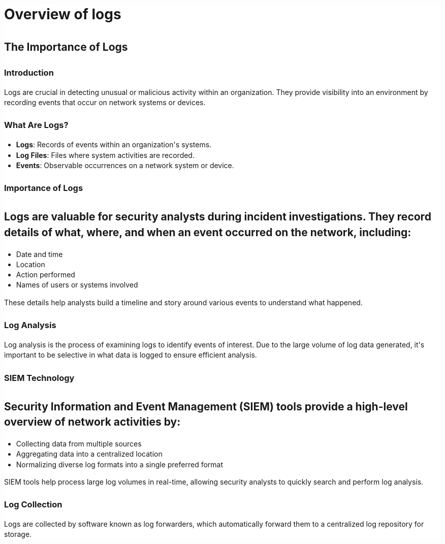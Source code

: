 # Overview of logs

## The Importance of Logs

### Introduction

Logs are crucial in detecting unusual or malicious activity within an organization. They provide visibility into an environment by recording events that occur on network systems or devices.

### What Are Logs?

- **Logs**: Records of events within an organization's systems.
- **Log Files**: Files where system activities are recorded.
- **Events**: Observable occurrences on a network system or device.

### Importance of Logs

## Logs are valuable for security analysts during incident investigations. They record details of what, where, and when an event occurred on the network, including:

- Date and time
- Location
- Action performed
- Names of users or systems involved

These details help analysts build a timeline and story around various events to understand what happened.

### Log Analysis

Log analysis is the process of examining logs to identify events of interest. Due to the large volume of log data generated, it's important to be selective in what data is logged to ensure efficient analysis.

### SIEM Technology

## Security Information and Event Management (SIEM) tools provide a high-level overview of network activities by:

- Collecting data from multiple sources
- Aggregating data into a centralized location
- Normalizing diverse log formats into a single preferred format

SIEM tools help process large log volumes in real-time, allowing security analysts to quickly search and perform log analysis.

### Log Collection

Logs are collected by software known as log forwarders, which automatically forward them to a centralized log repository for storage.
